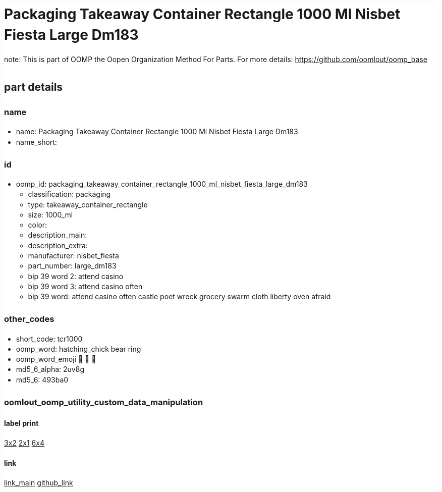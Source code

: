 # Packaging Takeaway Container Rectangle 1000 Ml Nisbet Fiesta Large Dm183  

note: This is part of OOMP the Oopen Organization Method For Parts. For more details: https://github.com/oomlout/oomp_base

##  part details





### name
* name: Packaging Takeaway Container Rectangle 1000 Ml Nisbet Fiesta Large Dm183
* name_short: 
### id
* oomp_id: packaging_takeaway_container_rectangle_1000_ml_nisbet_fiesta_large_dm183
  * classification: packaging
  * type: takeaway_container_rectangle
  * size: 1000_ml
  * color: 
  * description_main: 
  * description_extra: 
  * manufacturer: nisbet_fiesta
  * part_number: large_dm183
  * bip 39 word 2: attend casino
  * bip 39 word 3: attend casino often
  * bip 39 word: attend casino often castle poet wreck grocery swarm cloth liberty oven afraid

### other_codes
* short_code: tcr1000
* oomp_word: hatching_chick bear ring
* oomp_word_emoji :hatching_chick: :bear: :ring:
* md5_6_alpha: 2uv8g
* md5_6: 493ba0






### oomlout_oomp_utility_custom_data_manipulation
#### label print
[3x2](http://192.168.1.245:1112/?label=oomp%202uv8g)
[2x1](http://192.168.1.242:1112/?label=oomp%202uv8g)
[6x4](http://192.168.1.55:1112/?label=oomp%202uv8g)    

#### link

[link_main](https://github.com/oomlout/oomlout_oomp_current_version_messy/tree/main/parts/packaging_takeaway_container_rectangle_1000_ml_nisbet_fiesta_large_dm183) [github_link](https://github.com/oomlout/oomlout_oomp_part_src/tree/main/parts/packaging_takeaway_container_rectangle_1000_ml_nisbet_fiesta_large_dm183)                             
